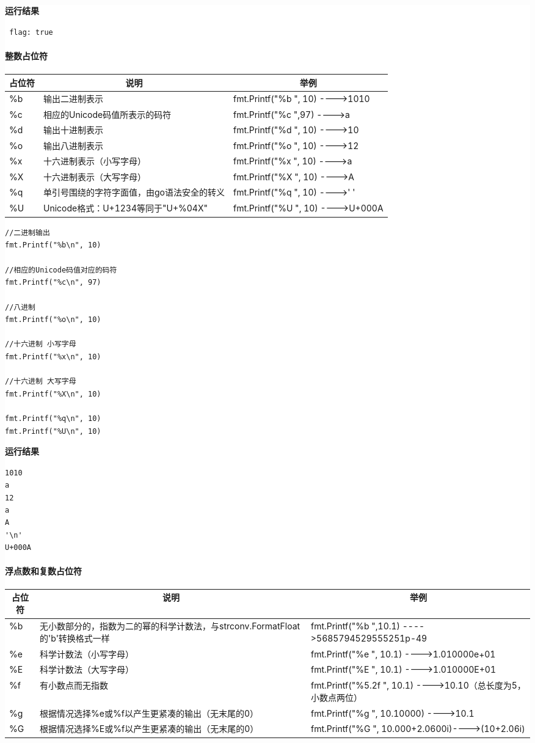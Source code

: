 **运行结果**

```shell script
 flag: true 
```

#### 整数占位符

占位符 | 说明 | 举例  
---|---|---  
%b | 输出二进制表示 | fmt.Printf("%b ", 10) ---->1010  
%c | 相应的Unicode码值所表示的码符 | fmt.Printf("%c ",97) ---->a  
%d | 输出十进制表示 | fmt.Printf("%d ", 10) ---->10  
%o | 输出八进制表示 | fmt.Printf("%o ", 10) ---->12  
%x | 十六进制表示（小写字母） | fmt.Printf("%x ", 10) ---->a  
%X | 十六进制表示（大写字母） | fmt.Printf("%X ", 10) ---->A  
%q | 单引号围绕的字符字面值，由go语法安全的转义 | fmt.Printf("%q ", 10) ---->' '  
%U | Unicode格式：U+1234等同于"U+%04X" | fmt.Printf("%U ", 10) ---->U+000A  

```golang
//二进制输出
fmt.Printf("%b\n", 10)

//相应的Unicode码值对应的码符
fmt.Printf("%c\n", 97)

//八进制
fmt.Printf("%o\n", 10)

//十六进制 小写字母
fmt.Printf("%x\n", 10)

//十六进制 大写字母
fmt.Printf("%X\n", 10)

fmt.Printf("%q\n", 10)
fmt.Printf("%U\n", 10)
```


**运行结果**

```shell script
1010
a
12
a
A
'\n'
U+000A
```

#### 浮点数和复数占位符

占位符 | 说明 | 举例  
---|---|---  
%b | 无小数部分的，指数为二的幂的科学计数法，与strconv.FormatFloat的'b'转换格式一样 | fmt.Printf("%b ",10.1) ---->5685794529555251p-49  
%e | 科学计数法（小写字母） | fmt.Printf("%e ", 10.1) ---->1.010000e+01  
%E | 科学计数法（大写字母） | fmt.Printf("%E ", 10.1) ---->1.010000E+01  
%f | 有小数点而无指数 | fmt.Printf("%5.2f ", 10.1) ---->10.10（总长度为5，小数点两位）  
%g | 根据情况选择%e或%f以产生更紧凑的输出（无末尾的0） | fmt.Printf("%g ", 10.10000) ---->10.1  
%G | 根据情况选择%E或%f以产生更紧凑的输出（无末尾的0） | fmt.Printf("%G ", 10.000+2.0600i)---->(10+2.06i)  
